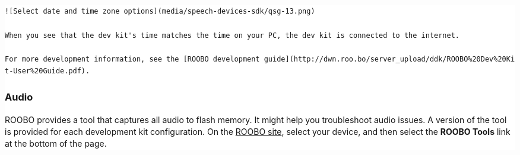     ![Select date and time zone options](media/speech-devices-sdk/qsg-13.png)

    When you see that the dev kit's time matches the time on your PC, the dev kit is connected to the internet.

    For more development information, see the [ROOBO development guide](http://dwn.roo.bo/server_upload/ddk/ROOBO%20Dev%20Kit-User%20Guide.pdf).

### Audio

ROOBO provides a tool that captures all audio to flash memory. It might help you troubleshoot audio issues. A version of the tool is provided for each development kit configuration. On the  [ROOBO site](http://ddk.roobo.com/), select your device, and then select the **ROOBO Tools** link at the bottom of the page.
